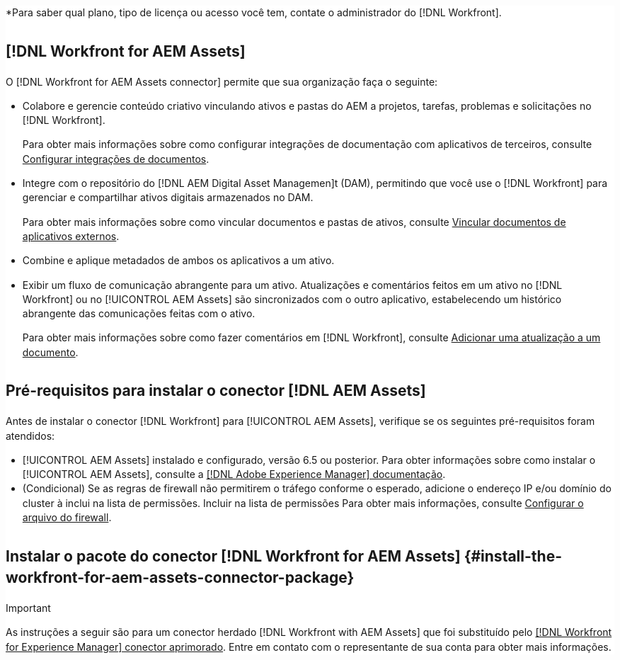&#42;Para saber qual plano, tipo de licença ou acesso você tem, contate o administrador do [!DNL Workfront].

## [!DNL Workfront for AEM Assets]

O [!DNL Workfront for AEM Assets connector] permite que sua organização faça o seguinte:

* Colabore e gerencie conteúdo criativo vinculando ativos e pastas do AEM a projetos, tarefas, problemas e solicitações no [!DNL Workfront].

  Para obter mais informações sobre como configurar integrações de documentação com aplicativos de terceiros, consulte [Configurar integrações de documentos](../../administration-and-setup/configure-integrations/configure-document-integrations.md).

* Integre com o repositório do [!DNL AEM Digital Asset Managemen]t (DAM), permitindo que você use o [!DNL Workfront] para gerenciar e compartilhar ativos digitais armazenados no DAM.

  Para obter mais informações sobre como vincular documentos e pastas de ativos, consulte   [Vincular documentos de aplicativos externos](../../documents/adding-documents-to-workfront/link-documents-from-external-apps.md).

* Combine e aplique metadados de ambos os aplicativos a um ativo.
* Exibir um fluxo de comunicação abrangente para um ativo. Atualizações e comentários feitos em um ativo no [!DNL Workfront] ou no [!UICONTROL AEM Assets] são sincronizados com o outro aplicativo, estabelecendo um histórico abrangente das comunicações feitas com o ativo.

  Para obter mais informações sobre como fazer comentários em [!DNL Workfront], consulte [Adicionar uma atualização a um documento](../../documents/managing-documents/add-update-documents.md).

## Pré-requisitos para instalar o conector [!DNL AEM Assets]

Antes de instalar o conector [!DNL Workfront] para [!UICONTROL AEM Assets], verifique se os seguintes pré-requisitos foram atendidos:

* [!UICONTROL AEM Assets] instalado e configurado, versão 6.5 ou posterior. Para obter informações sobre como instalar o [!UICONTROL AEM Assets], consulte a [[!DNL Adobe Experience Manager] documentação](https://experienceleague.adobe.com/docs/experience-manager.html).
* (Condicional) Se as regras de firewall não permitirem o tráfego conforme o esperado, adicione o endereço IP e/ou domínio do cluster à inclui na lista de permissões. Incluir na lista de permissões Para obter mais informações, consulte [Configurar o arquivo do firewall](../../administration-and-setup/get-started-wf-administration/configure-your-firewall.md).

## Instalar o pacote do conector [!DNL Workfront for AEM Assets] {#install-the-workfront-for-aem-assets-connector-package}

>[!IMPORTANT]
>
>As instruções a seguir são para um conector herdado [!DNL Workfront with AEM Assets] que foi substituído pelo [[!DNL Workfront for Experience Manager] conector aprimorado](../../documents/workfront-and-experience-manager-integrations/workfront-for-experience-manager-enhanced-connector/workfront-for-aem-enhanced-connector.md). Entre em contato com o representante de sua conta para obter mais informações.
